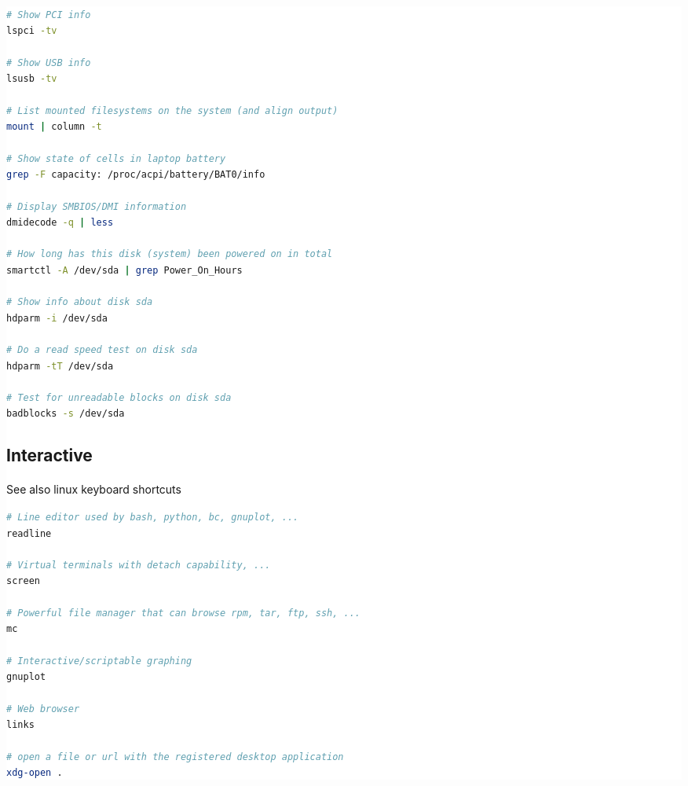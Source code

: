 ```sh
# Show PCI info
lspci -tv

# Show USB info
lsusb -tv

# List mounted filesystems on the system (and align output)
mount | column -t

# Show state of cells in laptop battery
grep -F capacity: /proc/acpi/battery/BAT0/info

# Display SMBIOS/DMI information
dmidecode -q | less

# How long has this disk (system) been powered on in total
smartctl -A /dev/sda | grep Power_On_Hours

# Show info about disk sda
hdparm -i /dev/sda

# Do a read speed test on disk sda
hdparm -tT /dev/sda

# Test for unreadable blocks on disk sda
badblocks -s /dev/sda
```

## Interactive

See also linux keyboard shortcuts

```sh
# Line editor used by bash, python, bc, gnuplot, ...
readline

# Virtual terminals with detach capability, ...
screen

# Powerful file manager that can browse rpm, tar, ftp, ssh, ...
mc

# Interactive/scriptable graphing
gnuplot

# Web browser
links

# open a file or url with the registered desktop application
xdg-open .
```
